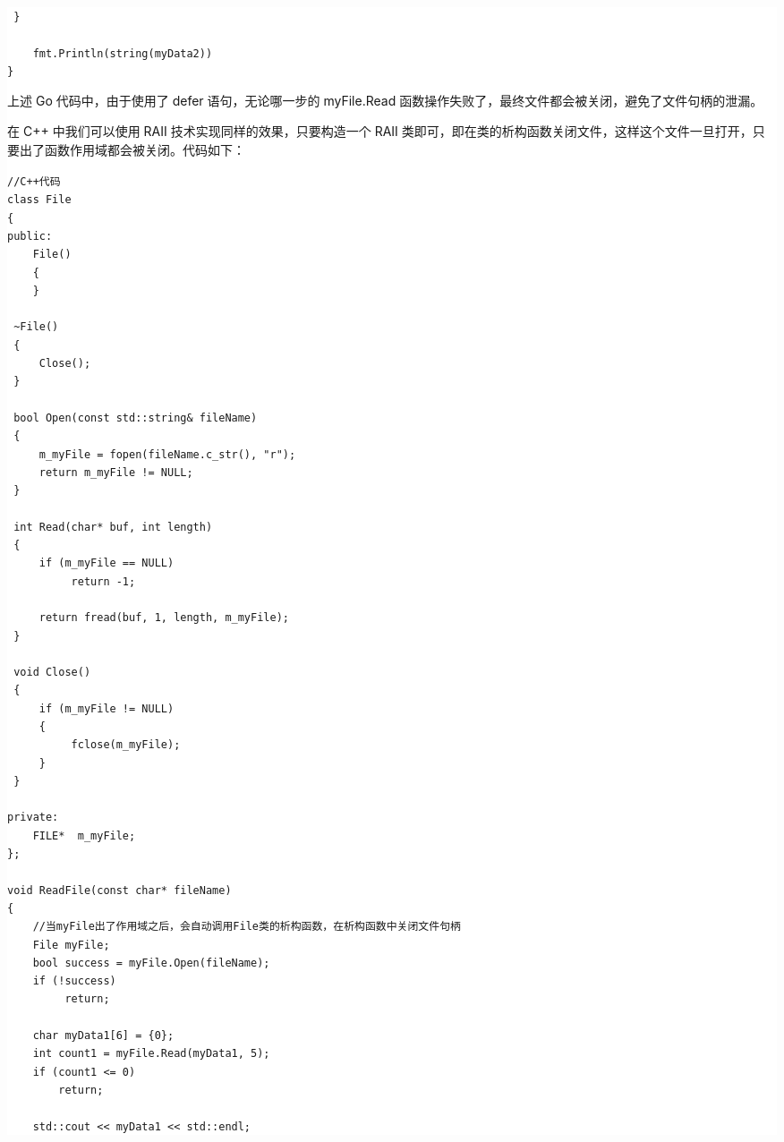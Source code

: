 ```
 }

    fmt.Println(string(myData2))
}
```

上述 Go 代码中，由于使用了 defer 语句，无论哪一步的 myFile.Read 函数操作失败了，最终文件都会被关闭，避免了文件句柄的泄漏。

在 C++ 中我们可以使用 RAII 技术实现同样的效果，只要构造一个 RAII 类即可，即在类的析构函数关闭文件，这样这个文件一旦打开，只要出了函数作用域都会被关闭。代码如下：

```
//C++代码
class File
{
public:
    File()
    {
    }

 ~File() 
 {
     Close();
 }

 bool Open(const std::string& fileName)
 {
     m_myFile = fopen(fileName.c_str(), "r");
     return m_myFile != NULL;
 }

 int Read(char* buf, int length)
 {
     if (m_myFile == NULL) 
          return -1;

     return fread(buf, 1, length, m_myFile);
 }

 void Close() 
 {
     if (m_myFile != NULL) 
     {
          fclose(m_myFile);
     }
 }

private:
    FILE*  m_myFile;
};

void ReadFile(const char* fileName)
{
    //当myFile出了作用域之后，会自动调用File类的析构函数，在析构函数中关闭文件句柄
    File myFile;
    bool success = myFile.Open(fileName);
    if (!success)
         return;

    char myData1[6] = {0};
    int count1 = myFile.Read(myData1, 5);
    if (count1 <= 0) 
        return;

    std::cout << myData1 << std::endl;
```